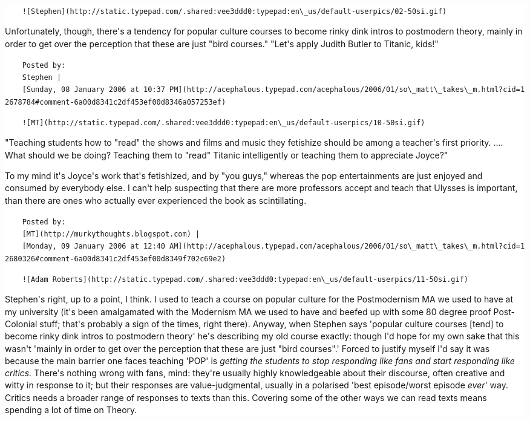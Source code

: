 
		![Stephen](http://static.typepad.com/.shared:vee3ddd0:typepad:en\_us/default-userpics/02-50si.gif)
	

	

		

Unfortunately, though, there's a tendency for popular culture courses to become rinky dink intros to postmodern theory, mainly in order to get over the perception that these are just "bird courses."  "Let's apply Judith Butler to Titanic, kids!"

	

		Posted by:
		Stephen |
		[Sunday, 08 January 2006 at 10:37 PM](http://acephalous.typepad.com/acephalous/2006/01/so\_matt\_takes\_m.html?cid=12678784#comment-6a00d8341c2df453ef00d8346a057253ef)

[]()

	

		![MT](http://static.typepad.com/.shared:vee3ddd0:typepad:en\_us/default-userpics/10-50si.gif)
	

	

		

"Teaching students how to "read" the shows and films and music they fetishize should be among a teacher's first priority. .... What should we be doing?  Teaching them to "read" Titanic intelligently or teaching them to appreciate Joyce?"

To my mind it's Joyce's work that's fetishized, and by "you guys," whereas the pop entertainments are just enjoyed and consumed by everybody else. I can't help suspecting that there are more professors accept and teach that Ulysses is important, than there are ones who actually ever experienced the book as scintillating.  

	

		Posted by:
		[MT](http://murkythoughts.blogspot.com) |
		[Monday, 09 January 2006 at 12:40 AM](http://acephalous.typepad.com/acephalous/2006/01/so\_matt\_takes\_m.html?cid=12680326#comment-6a00d8341c2df453ef00d8349f702c69e2)

[]()

	

		![Adam Roberts](http://static.typepad.com/.shared:vee3ddd0:typepad:en\_us/default-userpics/11-50si.gif)
	

	

		

Stephen's right, up to a point, I think.  I used to teach a course on popular culture for the Postmodernism MA we used to have at my university (it's been amalgamated with the Modernism MA we used to have and beefed up with some 80 degree proof Post-Colonial stuff; that's probably a sign of the times, right there).  Anyway, when Stephen says 'popular culture courses [tend] to become rinky dink intros to postmodern theory' he's describing my old course exactly: though I'd hope for my own sake that this wasn't 'mainly in order to get over the perception that these are just "bird courses".'  Forced to justify myself I'd say it was because the main barrier one faces teaching 'POP' is _getting the students to stop responding like fans and start responding like critics._  There's nothing wrong with fans, mind: they're usually highly knowledgeable about their discourse, often creative and witty in response to it; but their responses are value-judgmental, usually in a polarised 'best episode/worst episode _ever_' way.  Critics needs a broader range of responses to texts than this.  Covering some of the other ways we can read texts means spending a lot of time on Theory.
